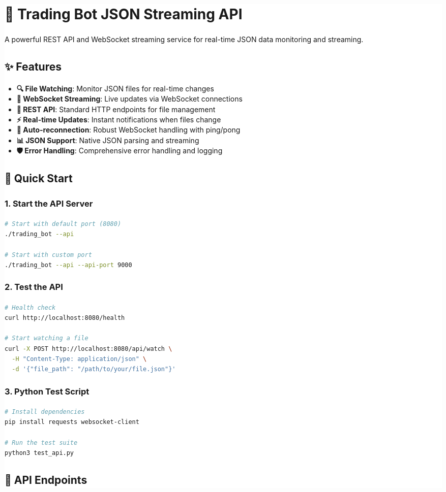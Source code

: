 # 🚀 Trading Bot JSON Streaming API

A powerful REST API and WebSocket streaming service for real-time JSON data monitoring and streaming.

## ✨ Features

- **🔍 File Watching**: Monitor JSON files for real-time changes
- **🌊 WebSocket Streaming**: Live updates via WebSocket connections
- **📡 REST API**: Standard HTTP endpoints for file management
- **⚡ Real-time Updates**: Instant notifications when files change
- **🔄 Auto-reconnection**: Robust WebSocket handling with ping/pong
- **📊 JSON Support**: Native JSON parsing and streaming
- **🛡️ Error Handling**: Comprehensive error handling and logging

## 🚀 Quick Start

### 1. Start the API Server

```bash
# Start with default port (8080)
./trading_bot --api

# Start with custom port
./trading_bot --api --api-port 9000
```

### 2. Test the API

```bash
# Health check
curl http://localhost:8080/health

# Start watching a file
curl -X POST http://localhost:8080/api/watch \
  -H "Content-Type: application/json" \
  -d '{"file_path": "/path/to/your/file.json"}'
```

### 3. Python Test Script

```bash
# Install dependencies
pip install requests websocket-client

# Run the test suite
python3 test_api.py
```

## 📡 API Endpoints
